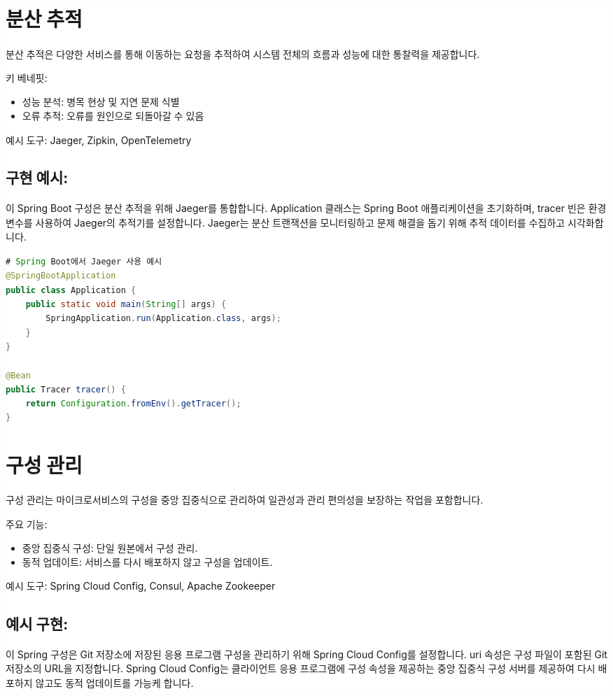 ```js
```

# 분산 추적

분산 추적은 다양한 서비스를 통해 이동하는 요청을 추적하여 시스템 전체의 흐름과 성능에 대한 통찰력을 제공합니다.

<div class="content-ad"></div>

키 베네핏:
- 성능 분석: 병목 현상 및 지연 문제 식별
- 오류 추적: 오류를 원인으로 되돌아갈 수 있음

예시 도구: Jaeger, Zipkin, OpenTelemetry

## 구현 예시:

<div class="content-ad"></div>

이 Spring Boot 구성은 분산 추적을 위해 Jaeger를 통합합니다. Application 클래스는 Spring Boot 애플리케이션을 초기화하며, tracer 빈은 환경 변수를 사용하여 Jaeger의 추적기를 설정합니다. Jaeger는 분산 트랜잭션을 모니터링하고 문제 해결을 돕기 위해 추적 데이터를 수집하고 시각화합니다.

```java
# Spring Boot에서 Jaeger 사용 예시
@SpringBootApplication
public class Application {
    public static void main(String[] args) {
        SpringApplication.run(Application.class, args);
    }
}

@Bean
public Tracer tracer() {
    return Configuration.fromEnv().getTracer();
}
```

# 구성 관리

구성 관리는 마이크로서비스의 구성을 중앙 집중식으로 관리하여 일관성과 관리 편의성을 보장하는 작업을 포함합니다.

<div class="content-ad"></div>

주요 기능:

- 중앙 집중식 구성: 단일 원본에서 구성 관리.
- 동적 업데이트: 서비스를 다시 배포하지 않고 구성을 업데이트.

예시 도구: Spring Cloud Config, Consul, Apache Zookeeper

## 예시 구현:

<div class="content-ad"></div>

이 Spring 구성은 Git 저장소에 저장된 응용 프로그램 구성을 관리하기 위해 Spring Cloud Config를 설정합니다. uri 속성은 구성 파일이 포함된 Git 저장소의 URL을 지정합니다. Spring Cloud Config는 클라이언트 응용 프로그램에 구성 속성을 제공하는 중앙 집중식 구성 서버를 제공하여 다시 배포하지 않고도 동적 업데이트를 가능케 합니다.

